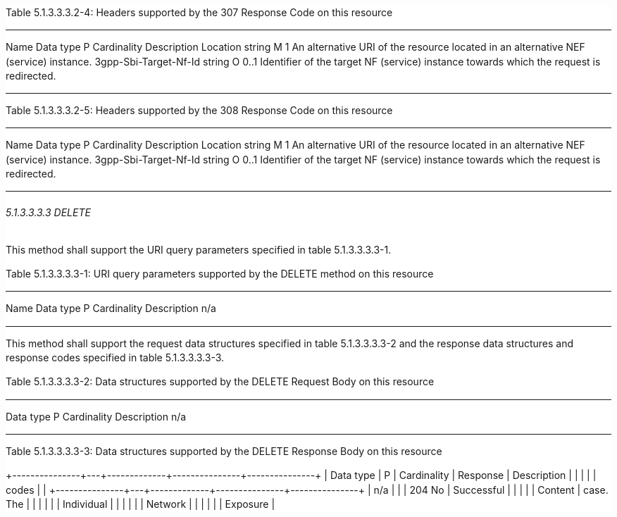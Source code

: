 Table 5.1.3.3.3.2-4: Headers supported by the 307 Response Code on this
resource

  ----------------------- ----------- --- ------------- -----------------------------------------------------------------------------------------
  Name                    Data type   P   Cardinality   Description
  Location                string      M   1             An alternative URI of the resource located in an alternative NEF (service) instance.
  3gpp-Sbi-Target-Nf-Id   string      O   0..1          Identifier of the target NF (service) instance towards which the request is redirected.
  ----------------------- ----------- --- ------------- -----------------------------------------------------------------------------------------

Table 5.1.3.3.3.2-5: Headers supported by the 308 Response Code on this
resource

  ----------------------- ----------- --- ------------- -----------------------------------------------------------------------------------------
  Name                    Data type   P   Cardinality   Description
  Location                string      M   1             An alternative URI of the resource located in an alternative NEF (service) instance.
  3gpp-Sbi-Target-Nf-Id   string      O   0..1          Identifier of the target NF (service) instance towards which the request is redirected.
  ----------------------- ----------- --- ------------- -----------------------------------------------------------------------------------------

###### 5.1.3.3.3.3 DELETE

This method shall support the URI query parameters specified in
table 5.1.3.3.3.3-1.

Table 5.1.3.3.3.3-1: URI query parameters supported by the DELETE method
on this resource

  ------ ----------- --- ------------- -------------
  Name   Data type   P   Cardinality   Description
  n/a                                  
  ------ ----------- --- ------------- -------------

This method shall support the request data structures specified in
table 5.1.3.3.3.3-2 and the response data structures and response codes
specified in table 5.1.3.3.3.3-3.

Table 5.1.3.3.3.3-2: Data structures supported by the DELETE Request
Body on this resource

  ----------- --- ------------- -------------
  Data type   P   Cardinality   Description
  n/a                           
  ----------- --- ------------- -------------

Table 5.1.3.3.3.3-3: Data structures supported by the DELETE Response
Body on this resource

+---------------+---+-------------+---------------+---------------+
| Data type     | P | Cardinality | Response      | Description   |
|               |   |             | codes         |               |
+---------------+---+-------------+---------------+---------------+
| n/a           |   |             | 204 No        | Successful    |
|               |   |             | Content       | case. The     |
|               |   |             |               | Individual    |
|               |   |             |               | Network       |
|               |   |             |               | Exposure      |